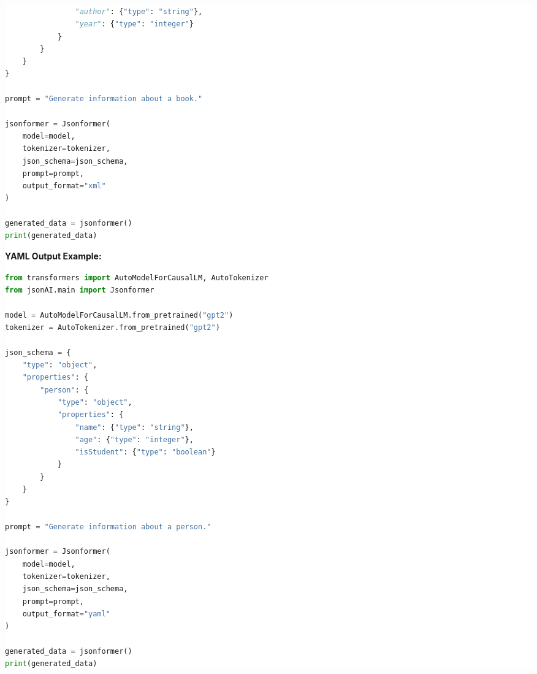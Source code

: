 ```python
                "author": {"type": "string"},
                "year": {"type": "integer"}
            }
        }
    }
}

prompt = "Generate information about a book."

jsonformer = Jsonformer(
    model=model,
    tokenizer=tokenizer,
    json_schema=json_schema,
    prompt=prompt,
    output_format="xml"
)

generated_data = jsonformer()
print(generated_data)
```

**YAML Output Example:**

```python
from transformers import AutoModelForCausalLM, AutoTokenizer
from jsonAI.main import Jsonformer

model = AutoModelForCausalLM.from_pretrained("gpt2")
tokenizer = AutoTokenizer.from_pretrained("gpt2")

json_schema = {
    "type": "object",
    "properties": {
        "person": {
            "type": "object",
            "properties": {
                "name": {"type": "string"},
                "age": {"type": "integer"},
                "isStudent": {"type": "boolean"}
            }
        }
    }
}

prompt = "Generate information about a person."

jsonformer = Jsonformer(
    model=model,
    tokenizer=tokenizer,
    json_schema=json_schema,
    prompt=prompt,
    output_format="yaml"
)

generated_data = jsonformer()
print(generated_data)
```
